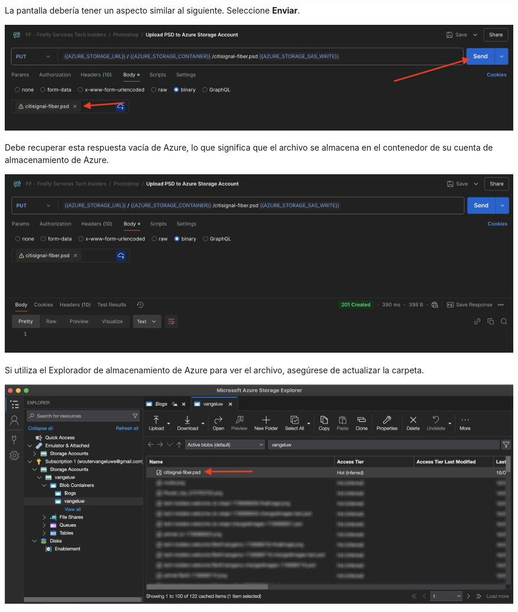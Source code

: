 La pantalla debería tener un aspecto similar al siguiente. Seleccione **Enviar**.

![Almacenamiento de Azure](./images/ps14.png)

Debe recuperar esta respuesta vacía de Azure, lo que significa que el archivo se almacena en el contenedor de su cuenta de almacenamiento de Azure.

![Almacenamiento de Azure](./images/ps15.png)

Si utiliza el Explorador de almacenamiento de Azure para ver el archivo, asegúrese de actualizar la carpeta.

![Almacenamiento de Azure](./images/ps16.png)
